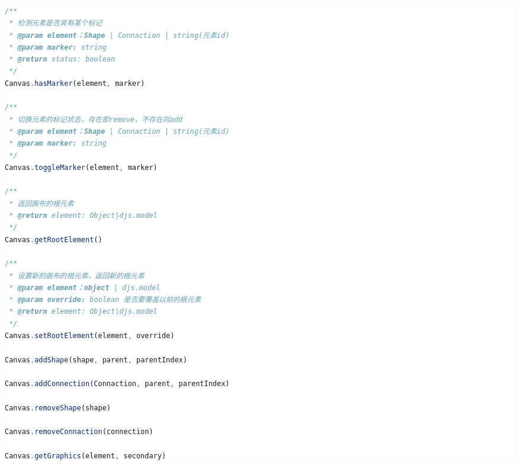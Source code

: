 ```javascript
/**
 * 检测元素是否具有某个标记
 * @param element：Shape | Connaction | string(元素id)
 * @param marker: string
 * @return status: boolean
 */
Canvas.hasMarker(element, marker)

/**
 * 切换元素的标记状态，存在即remove，不存在则add
 * @param element：Shape | Connaction | string(元素id)
 * @param marker: string
 */
Canvas.toggleMarker(element, marker)

/**
 * 返回画布的根元素
 * @return element: Object|djs.model
 */
Canvas.getRootElement()

/**
 * 设置新的画布的根元素，返回新的根元素
 * @param element：object | djs.model
 * @param override: boolean 是否要覆盖以前的根元素
 * @return element: Object|djs.model
 */
Canvas.setRootElement(element, override)

Canvas.addShape(shape, parent, parentIndex)

Canvas.addConnection(Connaction, parent, parentIndex)

Canvas.removeShape(shape)

Canvas.removeConnaction(connection)

Canvas.getGraphics(element, secondary)

```

